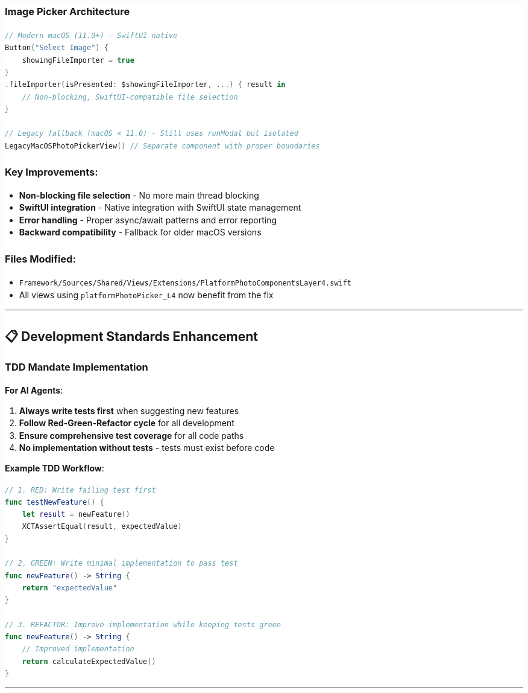### **Image Picker Architecture**

```swift
// Modern macOS (11.0+) - SwiftUI native
Button("Select Image") {
    showingFileImporter = true
}
.fileImporter(isPresented: $showingFileImporter, ...) { result in
    // Non-blocking, SwiftUI-compatible file selection
}

// Legacy fallback (macOS < 11.0) - Still uses runModal but isolated
LegacyMacOSPhotoPickerView() // Separate component with proper boundaries
```

### **Key Improvements**:
- **Non-blocking file selection** - No more main thread blocking
- **SwiftUI integration** - Native integration with SwiftUI state management
- **Error handling** - Proper async/await patterns and error reporting
- **Backward compatibility** - Fallback for older macOS versions

### **Files Modified**:
- `Framework/Sources/Shared/Views/Extensions/PlatformPhotoComponentsLayer4.swift`
- All views using `platformPhotoPicker_L4` now benefit from the fix

---

## 📋 **Development Standards Enhancement**

### **TDD Mandate Implementation**

**For AI Agents**:
1. **Always write tests first** when suggesting new features
2. **Follow Red-Green-Refactor cycle** for all development
3. **Ensure comprehensive test coverage** for all code paths
4. **No implementation without tests** - tests must exist before code

**Example TDD Workflow**:
```swift
// 1. RED: Write failing test first
func testNewFeature() {
    let result = newFeature()
    XCTAssertEqual(result, expectedValue)
}

// 2. GREEN: Write minimal implementation to pass test
func newFeature() -> String {
    return "expectedValue"
}

// 3. REFACTOR: Improve implementation while keeping tests green
func newFeature() -> String {
    // Improved implementation
    return calculateExpectedValue()
}
```

---